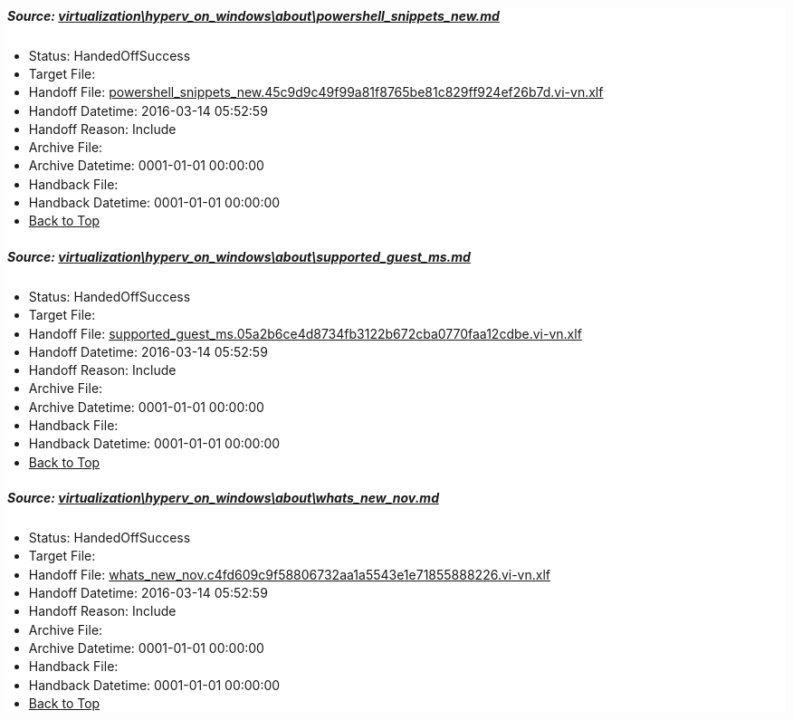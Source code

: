 ##### <a name='68665870f66743f7cfd49c1e19a5707b380dc7dd98'></a> Source: [virtualization\hyperv_on_windows\about\powershell_snippets_new.md](https://github.com/OpenLocalizationOrg/hyperVTest/blob/2d3f880efe7149f40229d340e608aa5e71598c79/virtualization/hyperv_on_windows/about/powershell_snippets_new.md)
* Status: HandedOffSuccess
* Target File: 
* Handoff File: [powershell_snippets_new.45c9d9c49f99a81f8765be81c829ff924ef26b7d.vi-vn.xlf](https://github.com/OpenLocalizationOrg/olhandoff/blob/0f47ac0ce34b9b6744d7a222676e1ddb58e2398b/ol-handoff/OpenLocalizationOrg/hyperVTest.vi-vn/master/powershell_snippets_new.45c9d9c49f99a81f8765be81c829ff924ef26b7d.vi-vn.xlf)
* Handoff Datetime: 2016-03-14 05:52:59
* Handoff Reason: Include
* Archive File: 
* Archive Datetime: 0001-01-01 00:00:00
* Handback File: 
* Handback Datetime: 0001-01-01 00:00:00
* [Back to Top](#report-top)

##### <a name='30fdbdfbb66dcd22dd166646edc857724979376a99'></a> Source: [virtualization\hyperv_on_windows\about\supported_guest_ms.md](https://github.com/OpenLocalizationOrg/hyperVTest/blob/2d3f880efe7149f40229d340e608aa5e71598c79/virtualization/hyperv_on_windows/about/supported_guest_ms.md)
* Status: HandedOffSuccess
* Target File: 
* Handoff File: [supported_guest_ms.05a2b6ce4d8734fb3122b672cba0770faa12cdbe.vi-vn.xlf](https://github.com/OpenLocalizationOrg/olhandoff/blob/0f47ac0ce34b9b6744d7a222676e1ddb58e2398b/ol-handoff/OpenLocalizationOrg/hyperVTest.vi-vn/master/supported_guest_ms.05a2b6ce4d8734fb3122b672cba0770faa12cdbe.vi-vn.xlf)
* Handoff Datetime: 2016-03-14 05:52:59
* Handoff Reason: Include
* Archive File: 
* Archive Datetime: 0001-01-01 00:00:00
* Handback File: 
* Handback Datetime: 0001-01-01 00:00:00
* [Back to Top](#report-top)

##### <a name='e16d508640119c3960e875aaa3b3c1ce48d7bfc6100'></a> Source: [virtualization\hyperv_on_windows\about\whats_new_nov.md](https://github.com/OpenLocalizationOrg/hyperVTest/blob/2d3f880efe7149f40229d340e608aa5e71598c79/virtualization/hyperv_on_windows/about/whats_new_nov.md)
* Status: HandedOffSuccess
* Target File: 
* Handoff File: [whats_new_nov.c4fd609c9f58806732aa1a5543e1e71855888226.vi-vn.xlf](https://github.com/OpenLocalizationOrg/olhandoff/blob/0f47ac0ce34b9b6744d7a222676e1ddb58e2398b/ol-handoff/OpenLocalizationOrg/hyperVTest.vi-vn/master/whats_new_nov.c4fd609c9f58806732aa1a5543e1e71855888226.vi-vn.xlf)
* Handoff Datetime: 2016-03-14 05:52:59
* Handoff Reason: Include
* Archive File: 
* Archive Datetime: 0001-01-01 00:00:00
* Handback File: 
* Handback Datetime: 0001-01-01 00:00:00
* [Back to Top](#report-top)
